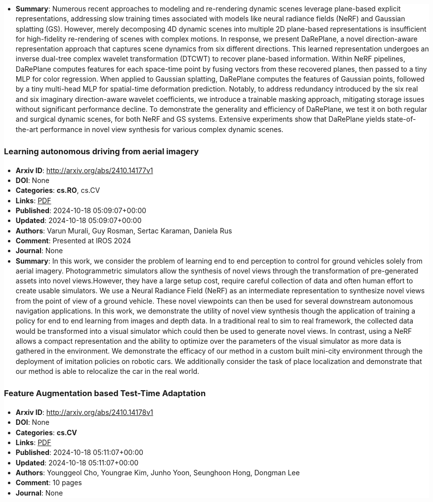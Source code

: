 - **Summary**: Numerous recent approaches to modeling and re-rendering dynamic scenes leverage plane-based explicit representations, addressing slow training times associated with models like neural radiance fields (NeRF) and Gaussian splatting (GS). However, merely decomposing 4D dynamic scenes into multiple 2D plane-based representations is insufficient for high-fidelity re-rendering of scenes with complex motions. In response, we present DaRePlane, a novel direction-aware representation approach that captures scene dynamics from six different directions. This learned representation undergoes an inverse dual-tree complex wavelet transformation (DTCWT) to recover plane-based information. Within NeRF pipelines, DaRePlane computes features for each space-time point by fusing vectors from these recovered planes, then passed to a tiny MLP for color regression. When applied to Gaussian splatting, DaRePlane computes the features of Gaussian points, followed by a tiny multi-head MLP for spatial-time deformation prediction. Notably, to address redundancy introduced by the six real and six imaginary direction-aware wavelet coefficients, we introduce a trainable masking approach, mitigating storage issues without significant performance decline. To demonstrate the generality and efficiency of DaRePlane, we test it on both regular and surgical dynamic scenes, for both NeRF and GS systems. Extensive experiments show that DaRePlane yields state-of-the-art performance in novel view synthesis for various complex dynamic scenes.



### Learning autonomous driving from aerial imagery
- **Arxiv ID**: http://arxiv.org/abs/2410.14177v1
- **DOI**: None
- **Categories**: **cs.RO**, cs.CV
- **Links**: [PDF](http://arxiv.org/pdf/2410.14177v1)
- **Published**: 2024-10-18 05:09:07+00:00
- **Updated**: 2024-10-18 05:09:07+00:00
- **Authors**: Varun Murali, Guy Rosman, Sertac Karaman, Daniela Rus
- **Comment**: Presented at IROS 2024
- **Journal**: None
- **Summary**: In this work, we consider the problem of learning end to end perception to control for ground vehicles solely from aerial imagery. Photogrammetric simulators allow the synthesis of novel views through the transformation of pre-generated assets into novel views.However, they have a large setup cost, require careful collection of data and often human effort to create usable simulators. We use a Neural Radiance Field (NeRF) as an intermediate representation to synthesize novel views from the point of view of a ground vehicle. These novel viewpoints can then be used for several downstream autonomous navigation applications. In this work, we demonstrate the utility of novel view synthesis though the application of training a policy for end to end learning from images and depth data. In a traditional real to sim to real framework, the collected data would be transformed into a visual simulator which could then be used to generate novel views. In contrast, using a NeRF allows a compact representation and the ability to optimize over the parameters of the visual simulator as more data is gathered in the environment. We demonstrate the efficacy of our method in a custom built mini-city environment through the deployment of imitation policies on robotic cars. We additionally consider the task of place localization and demonstrate that our method is able to relocalize the car in the real world.



### Feature Augmentation based Test-Time Adaptation
- **Arxiv ID**: http://arxiv.org/abs/2410.14178v1
- **DOI**: None
- **Categories**: **cs.CV**
- **Links**: [PDF](http://arxiv.org/pdf/2410.14178v1)
- **Published**: 2024-10-18 05:11:07+00:00
- **Updated**: 2024-10-18 05:11:07+00:00
- **Authors**: Younggeol Cho, Youngrae Kim, Junho Yoon, Seunghoon Hong, Dongman Lee
- **Comment**: 10 pages
- **Journal**: None